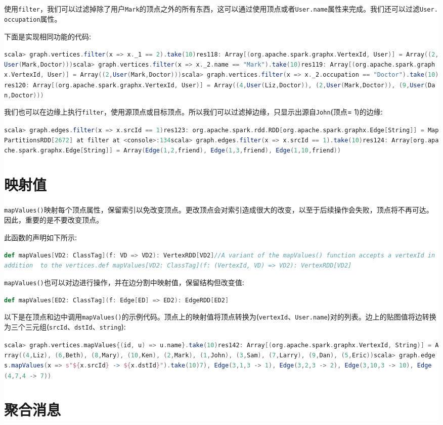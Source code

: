 使用`filter`，我们可以过滤掉除了用户`Mark`的顶点之外的所有东西，这可以通过使用顶点或者`User.name`属性来完成。我们还可以过滤`User.occupation`属性。

下面是实现相同功能的代码:

```scala
scala> graph.vertices.filter(x => x._1 == 2).take(10)res118: Array[(org.apache.spark.graphx.VertexId, User)] = Array((2,User(Mark,Doctor)))scala> graph.vertices.filter(x => x._2.name == "Mark").take(10)res119: Array[(org.apache.spark.graphx.VertexId, User)] = Array((2,User(Mark,Doctor)))scala> graph.vertices.filter(x => x._2.occupation == "Doctor").take(10)res120: Array[(org.apache.spark.graphx.VertexId, User)] = Array((4,User(Liz,Doctor)), (2,User(Mark,Doctor)), (9,User(Dan,Doctor)))

```

我们也可以在边缘上执行`filter`，使用源顶点或目标顶点。所以我们可以过滤掉边缘，只显示出源自`John`(顶点= 1)的边缘:

```scala
scala> graph.edges.filter(x => x.srcId == 1)res123: org.apache.spark.rdd.RDD[org.apache.spark.graphx.Edge[String]] = MapPartitionsRDD[2672] at filter at <console>:134scala> graph.edges.filter(x => x.srcId == 1).take(10)res124: Array[org.apache.spark.graphx.Edge[String]] = Array(Edge(1,2,friend), Edge(1,3,friend), Edge(1,10,friend))

```

# 映射值

`mapValues()`映射每个顶点属性，保留索引以免改变顶点。更改顶点会对索引造成很大的改变，以至于后续操作会失败，顶点将不再可达。因此，重要的是不要改变顶点。

此函数的声明如下所示:

```scala
def mapValues[VD2: ClassTag](f: VD => VD2): VertexRDD[VD2]//A variant of the mapValues() function accepts a vertexId in addition  to the vertices.def mapValues[VD2: ClassTag](f: (VertexId, VD) => VD2): VertexRDD[VD2]

```

`mapValues()`也可以对边进行操作，并在边分割中映射值，保留结构但改变值:

```scala
def mapValues[ED2: ClassTag](f: Edge[ED] => ED2): EdgeRDD[ED2]

```

以下是在顶点和边中调用`mapValues()`的示例代码。顶点上的映射值将顶点转换为(`vertexId`、`User.name`)对的列表。边上的贴图值将边转换为三个三元组(`srcId`、`dstId`、`string`):

```scala
scala> graph.vertices.mapValues{(id, u) => u.name}.take(10)res142: Array[(org.apache.spark.graphx.VertexId, String)] = Array((4,Liz), (6,Beth), (8,Mary), (10,Ken), (2,Mark), (1,John), (3,Sam), (7,Larry), (9,Dan), (5,Eric))scala> graph.edges.mapValues(x => s"${x.srcId} -> ${x.dstId}").take(10)7), Edge(3,1,3 -> 1), Edge(3,2,3 -> 2), Edge(3,10,3 -> 10), Edge(4,7,4 -> 7))

```

# 聚合消息
